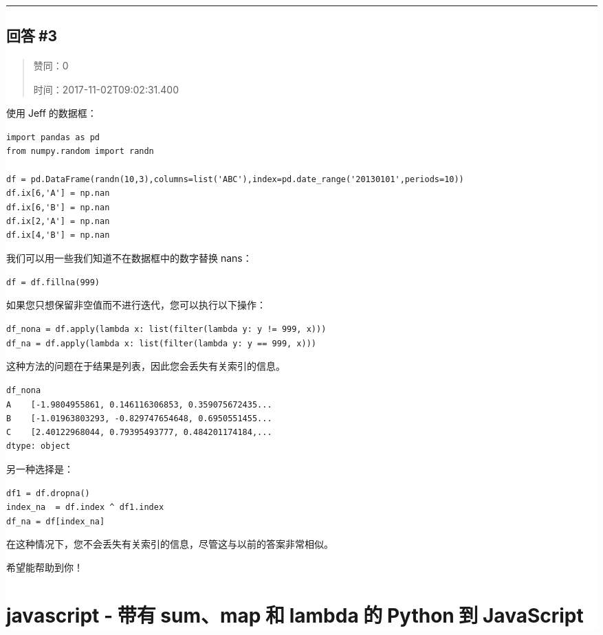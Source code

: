 * * *

## 回答 #3

> 赞同：0
> 
> 时间：2017-11-02T09:02:31.400

使用 Jeff 的数据框：

```
import pandas as pd
from numpy.random import randn

df = pd.DataFrame(randn(10,3),columns=list('ABC'),index=pd.date_range('20130101',periods=10))
df.ix[6,'A'] = np.nan
df.ix[6,'B'] = np.nan
df.ix[2,'A'] = np.nan
df.ix[4,'B'] = np.nan 
```

我们可以用一些我们知道不在数据框中的数字替换 nans：

```
df = df.fillna(999) 
```

如果您只想保留非空值而不进行迭代，您可以执行以下操作：

```
df_nona = df.apply(lambda x: list(filter(lambda y: y != 999, x)))
df_na = df.apply(lambda x: list(filter(lambda y: y == 999, x))) 
```

这种方法的问题在于结果是列表，因此您会丢失有关索引的信息。

```
df_nona
A    [-1.9804955861, 0.146116306853, 0.359075672435...
B    [-1.01963803293, -0.829747654648, 0.6950551455...
C    [2.40122968044, 0.79395493777, 0.484201174184,...
dtype: object 
```

另一种选择是：

```
df1 = df.dropna()
index_na  = df.index ^ df1.index
df_na = df[index_na] 
```

在这种情况下，您不会丢失有关索引的信息，尽管这与以前的答案非常相似。

希望能帮助到你！

# javascript - 带有 sum、map 和 lambda 的 Python 到 JavaScript
